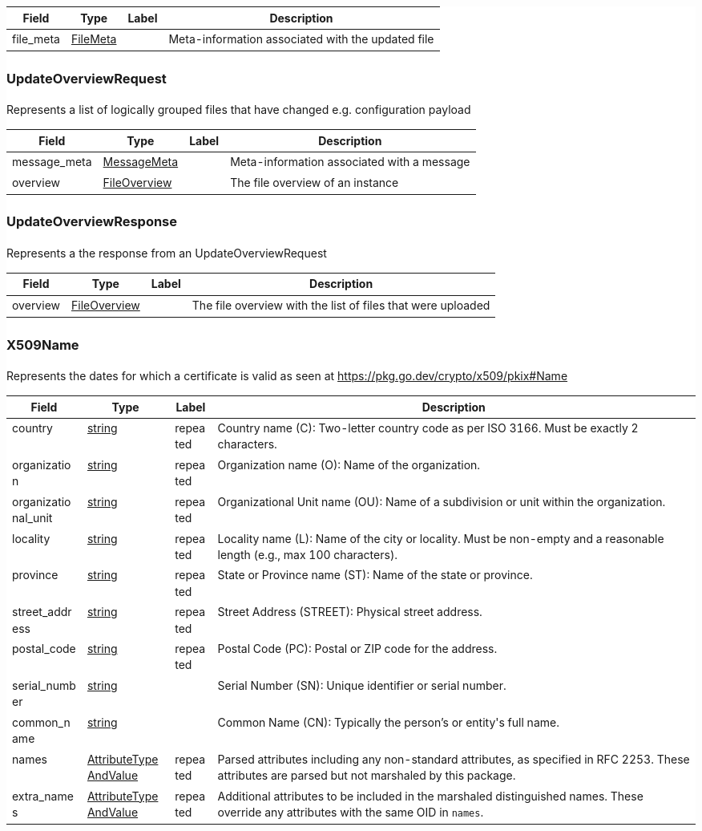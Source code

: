 | Field | Type | Label | Description |
| ----- | ---- | ----- | ----------- |
| file_meta | [FileMeta](#mpi-v1-FileMeta) |  | Meta-information associated with the updated file |






<a name="mpi-v1-UpdateOverviewRequest"></a>

### UpdateOverviewRequest
Represents a list of logically grouped files that have changed e.g. configuration payload


| Field | Type | Label | Description |
| ----- | ---- | ----- | ----------- |
| message_meta | [MessageMeta](#mpi-v1-MessageMeta) |  | Meta-information associated with a message |
| overview | [FileOverview](#mpi-v1-FileOverview) |  | The file overview of an instance |






<a name="mpi-v1-UpdateOverviewResponse"></a>

### UpdateOverviewResponse
Represents a the response from an UpdateOverviewRequest


| Field | Type | Label | Description |
| ----- | ---- | ----- | ----------- |
| overview | [FileOverview](#mpi-v1-FileOverview) |  | The file overview with the list of files that were uploaded |






<a name="mpi-v1-X509Name"></a>

### X509Name
Represents the dates for which a certificate is valid as seen at https://pkg.go.dev/crypto/x509/pkix#Name


| Field | Type | Label | Description |
| ----- | ---- | ----- | ----------- |
| country | [string](#string) | repeated | Country name (C): Two-letter country code as per ISO 3166. Must be exactly 2 characters. |
| organization | [string](#string) | repeated | Organization name (O): Name of the organization. |
| organizational_unit | [string](#string) | repeated | Organizational Unit name (OU): Name of a subdivision or unit within the organization. |
| locality | [string](#string) | repeated | Locality name (L): Name of the city or locality. Must be non-empty and a reasonable length (e.g., max 100 characters). |
| province | [string](#string) | repeated | State or Province name (ST): Name of the state or province. |
| street_address | [string](#string) | repeated | Street Address (STREET): Physical street address. |
| postal_code | [string](#string) | repeated | Postal Code (PC): Postal or ZIP code for the address. |
| serial_number | [string](#string) |  | Serial Number (SN): Unique identifier or serial number. |
| common_name | [string](#string) |  | Common Name (CN): Typically the person’s or entity&#39;s full name. |
| names | [AttributeTypeAndValue](#mpi-v1-AttributeTypeAndValue) | repeated | Parsed attributes including any non-standard attributes, as specified in RFC 2253. These attributes are parsed but not marshaled by this package. |
| extra_names | [AttributeTypeAndValue](#mpi-v1-AttributeTypeAndValue) | repeated | Additional attributes to be included in the marshaled distinguished names. These override any attributes with the same OID in `names`. |
